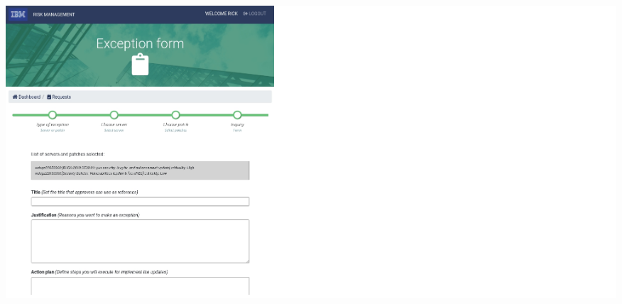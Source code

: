   <img src="https://github.com/sergiornelas/IBM_riskManagement_webApp/blob/normalPages/readmeImages/4.jpeg" width="44%">
  
